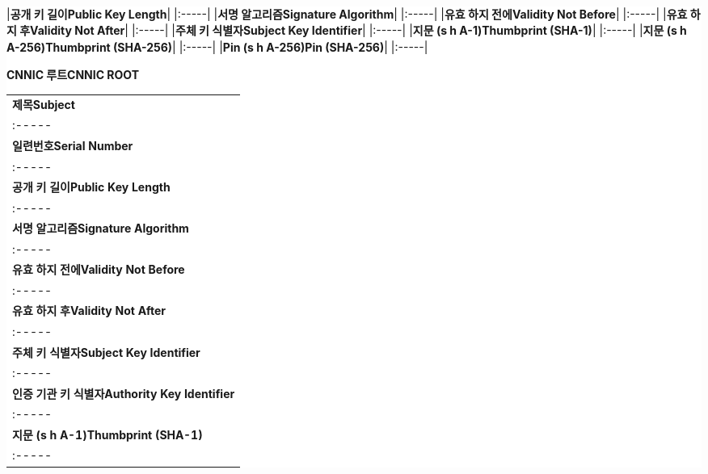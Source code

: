 |<span data-ttu-id="5558b-159">**공개 키 길이**</span><span class="sxs-lookup"><span data-stu-id="5558b-159">**Public Key Length**</span></span>|
|<span data-ttu-id="5558b-160">:-----</span><span class="sxs-lookup"><span data-stu-id="5558b-160"></span></span>|
|<span data-ttu-id="5558b-161">**서명 알고리즘**</span><span class="sxs-lookup"><span data-stu-id="5558b-161">**Signature Algorithm**</span></span>|
|<span data-ttu-id="5558b-162">:-----</span><span class="sxs-lookup"><span data-stu-id="5558b-162"></span></span>|
|<span data-ttu-id="5558b-163">**유효 하지 전에**</span><span class="sxs-lookup"><span data-stu-id="5558b-163">**Validity Not Before**</span></span>|
|<span data-ttu-id="5558b-164">:-----</span><span class="sxs-lookup"><span data-stu-id="5558b-164"></span></span>|
|<span data-ttu-id="5558b-165">**유효 하지 후**</span><span class="sxs-lookup"><span data-stu-id="5558b-165">**Validity Not After**</span></span>|
|<span data-ttu-id="5558b-166">:-----</span><span class="sxs-lookup"><span data-stu-id="5558b-166"></span></span>|
|<span data-ttu-id="5558b-167">**주체 키 식별자**</span><span class="sxs-lookup"><span data-stu-id="5558b-167">**Subject Key Identifier**</span></span>|
|<span data-ttu-id="5558b-168">:-----</span><span class="sxs-lookup"><span data-stu-id="5558b-168"></span></span>|
|<span data-ttu-id="5558b-169">**지문 (s h A-1)**</span><span class="sxs-lookup"><span data-stu-id="5558b-169">**Thumbprint (SHA-1)**</span></span>|
|<span data-ttu-id="5558b-170">:-----</span><span class="sxs-lookup"><span data-stu-id="5558b-170"></span></span>|
|<span data-ttu-id="5558b-171">**지문 (s h A-256)**</span><span class="sxs-lookup"><span data-stu-id="5558b-171">**Thumbprint (SHA-256)**</span></span>|
|<span data-ttu-id="5558b-172">:-----</span><span class="sxs-lookup"><span data-stu-id="5558b-172"></span></span>|
|<span data-ttu-id="5558b-173">**Pin (s h A-256)**</span><span class="sxs-lookup"><span data-stu-id="5558b-173">**Pin (SHA-256)**</span></span>|
|<span data-ttu-id="5558b-174">:-----</span><span class="sxs-lookup"><span data-stu-id="5558b-174"></span></span>|
   
 <span data-ttu-id="5558b-175">**CNNIC 루트**</span><span class="sxs-lookup"><span data-stu-id="5558b-175">**CNNIC ROOT**</span></span>
  
||
|:-----|
|<span data-ttu-id="5558b-176">**제목**</span><span class="sxs-lookup"><span data-stu-id="5558b-176">**Subject**</span></span>|
|<span data-ttu-id="5558b-177">:-----</span><span class="sxs-lookup"><span data-stu-id="5558b-177"></span></span>|
|<span data-ttu-id="5558b-178">**일련번호**</span><span class="sxs-lookup"><span data-stu-id="5558b-178">**Serial Number**</span></span>|
|<span data-ttu-id="5558b-179">:-----</span><span class="sxs-lookup"><span data-stu-id="5558b-179"></span></span>|
|<span data-ttu-id="5558b-180">**공개 키 길이**</span><span class="sxs-lookup"><span data-stu-id="5558b-180">**Public Key Length**</span></span>|
|<span data-ttu-id="5558b-181">:-----</span><span class="sxs-lookup"><span data-stu-id="5558b-181"></span></span>|
|<span data-ttu-id="5558b-182">**서명 알고리즘**</span><span class="sxs-lookup"><span data-stu-id="5558b-182">**Signature Algorithm**</span></span>|
|<span data-ttu-id="5558b-183">:-----</span><span class="sxs-lookup"><span data-stu-id="5558b-183"></span></span>|
|<span data-ttu-id="5558b-184">**유효 하지 전에**</span><span class="sxs-lookup"><span data-stu-id="5558b-184">**Validity Not Before**</span></span>|
|<span data-ttu-id="5558b-185">:-----</span><span class="sxs-lookup"><span data-stu-id="5558b-185"></span></span>|
|<span data-ttu-id="5558b-186">**유효 하지 후**</span><span class="sxs-lookup"><span data-stu-id="5558b-186">**Validity Not After**</span></span>|
|<span data-ttu-id="5558b-187">:-----</span><span class="sxs-lookup"><span data-stu-id="5558b-187"></span></span>|
|<span data-ttu-id="5558b-188">**주체 키 식별자**</span><span class="sxs-lookup"><span data-stu-id="5558b-188">**Subject Key Identifier**</span></span>|
|<span data-ttu-id="5558b-189">:-----</span><span class="sxs-lookup"><span data-stu-id="5558b-189"></span></span>|
|<span data-ttu-id="5558b-190">**인증 기관 키 식별자**</span><span class="sxs-lookup"><span data-stu-id="5558b-190">**Authority Key Identifier**</span></span>|
|<span data-ttu-id="5558b-191">:-----</span><span class="sxs-lookup"><span data-stu-id="5558b-191"></span></span>|
|<span data-ttu-id="5558b-192">**지문 (s h A-1)**</span><span class="sxs-lookup"><span data-stu-id="5558b-192">**Thumbprint (SHA-1)**</span></span>|
|<span data-ttu-id="5558b-193">:-----</span><span class="sxs-lookup"><span data-stu-id="5558b-193"></span></span>|